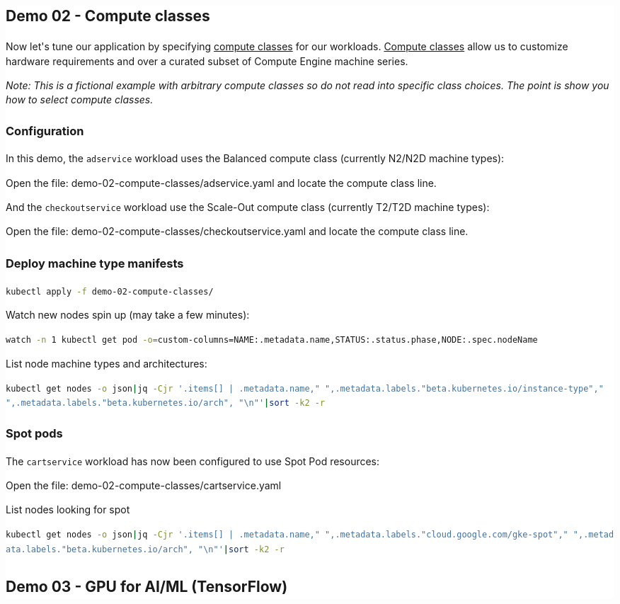 ## Demo 02 - Compute classes

Now let's tune our application by specifying [compute classes](https://cloud.google.com/kubernetes-engine/docs/concepts/autopilot-compute-classes) for our workloads. [Compute classes](https://cloud.google.com/kubernetes-engine/docs/concepts/autopilot-compute-classes#when-to-use) allow us to customize hardware requirements and over a curated subset of Compute Engine machine series.

*Note: This is a fictional example with arbitrary compute classes so do not read into specific class choices. The point is show you *how* to select compute classes.*

### Configuration
In this demo, the `adservice` workload uses the Balanced compute class (currently N2/N2D machine types):

Open the file: <walkthrough-editor-select-regex filePath="demo-02-compute-classes/adservice.yaml" regex="compute-class">demo-02-compute-classes/adservice.yaml</walkthrough-editor-select-regex> and locate the compute class line.

And the `checkoutservice` workload use the Scale-Out compute class (currently T2/T2D machine types):

Open the file: <walkthrough-editor-select-regex filePath="demo-02-compute-classes/checkoutservice.yaml" regex="compute-class">demo-02-compute-classes/checkoutservice.yaml</walkthrough-editor-select-regex> and locate the compute class line.


### Deploy machine type manifests
```bash
kubectl apply -f demo-02-compute-classes/
```

Watch new nodes spin up (may take a few minutes):
```bash
watch -n 1 kubectl get pod -o=custom-columns=NAME:.metadata.name,STATUS:.status.phase,NODE:.spec.nodeName
```

List node machine types and architectures:
```bash
kubectl get nodes -o json|jq -Cjr '.items[] | .metadata.name," ",.metadata.labels."beta.kubernetes.io/instance-type"," ",.metadata.labels."beta.kubernetes.io/arch", "\n"'|sort -k2 -r
```

### Spot pods
The `cartservice` workload has now been configured to use Spot Pod resources:

Open the file: <walkthrough-editor-select-regex filePath="demo-02-compute-classes/cartservice.yaml" regex="spot">demo-02-compute-classes/cartservice.yaml</walkthrough-editor-select-regex>

List nodes looking for spot
```bash
kubectl get nodes -o json|jq -Cjr '.items[] | .metadata.name," ",.metadata.labels."cloud.google.com/gke-spot"," ",.metadata.labels."beta.kubernetes.io/arch", "\n"'|sort -k2 -r
``` 

## Demo 03 - GPU for AI/ML (TensorFlow)

